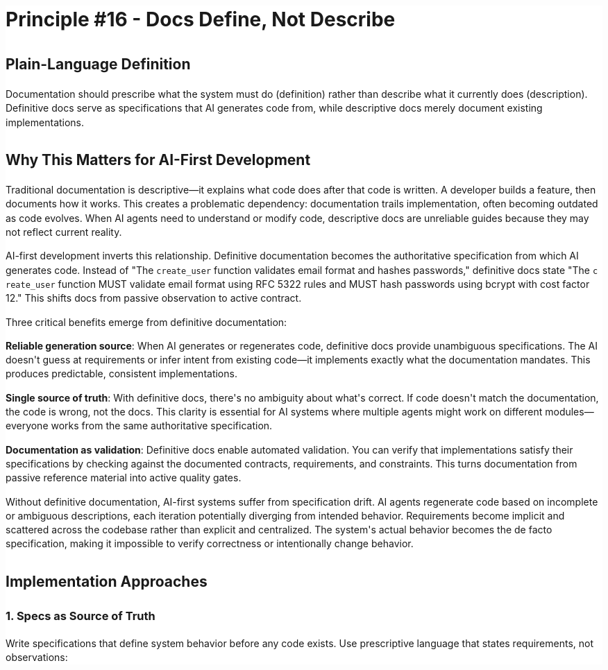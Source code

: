 # Principle #16 - Docs Define, Not Describe

## Plain-Language Definition

Documentation should prescribe what the system must do (definition) rather than describe what it currently does (description). Definitive docs serve as specifications that AI generates code from, while descriptive docs merely document existing implementations.

## Why This Matters for AI-First Development

Traditional documentation is descriptive—it explains what code does after that code is written. A developer builds a feature, then documents how it works. This creates a problematic dependency: documentation trails implementation, often becoming outdated as code evolves. When AI agents need to understand or modify code, descriptive docs are unreliable guides because they may not reflect current reality.

AI-first development inverts this relationship. Definitive documentation becomes the authoritative specification from which AI generates code. Instead of "The `create_user` function validates email format and hashes passwords," definitive docs state "The `create_user` function MUST validate email format using RFC 5322 rules and MUST hash passwords using bcrypt with cost factor 12." This shifts docs from passive observation to active contract.

Three critical benefits emerge from definitive documentation:

**Reliable generation source**: When AI generates or regenerates code, definitive docs provide unambiguous specifications. The AI doesn't guess at requirements or infer intent from existing code—it implements exactly what the documentation mandates. This produces predictable, consistent implementations.

**Single source of truth**: With definitive docs, there's no ambiguity about what's correct. If code doesn't match the documentation, the code is wrong, not the docs. This clarity is essential for AI systems where multiple agents might work on different modules—everyone works from the same authoritative specification.

**Documentation as validation**: Definitive docs enable automated validation. You can verify that implementations satisfy their specifications by checking against the documented contracts, requirements, and constraints. This turns documentation from passive reference material into active quality gates.

Without definitive documentation, AI-first systems suffer from specification drift. AI agents regenerate code based on incomplete or ambiguous descriptions, each iteration potentially diverging from intended behavior. Requirements become implicit and scattered across the codebase rather than explicit and centralized. The system's actual behavior becomes the de facto specification, making it impossible to verify correctness or intentionally change behavior.

## Implementation Approaches

### 1. **Specs as Source of Truth**

Write specifications that define system behavior before any code exists. Use prescriptive language that states requirements, not observations:
